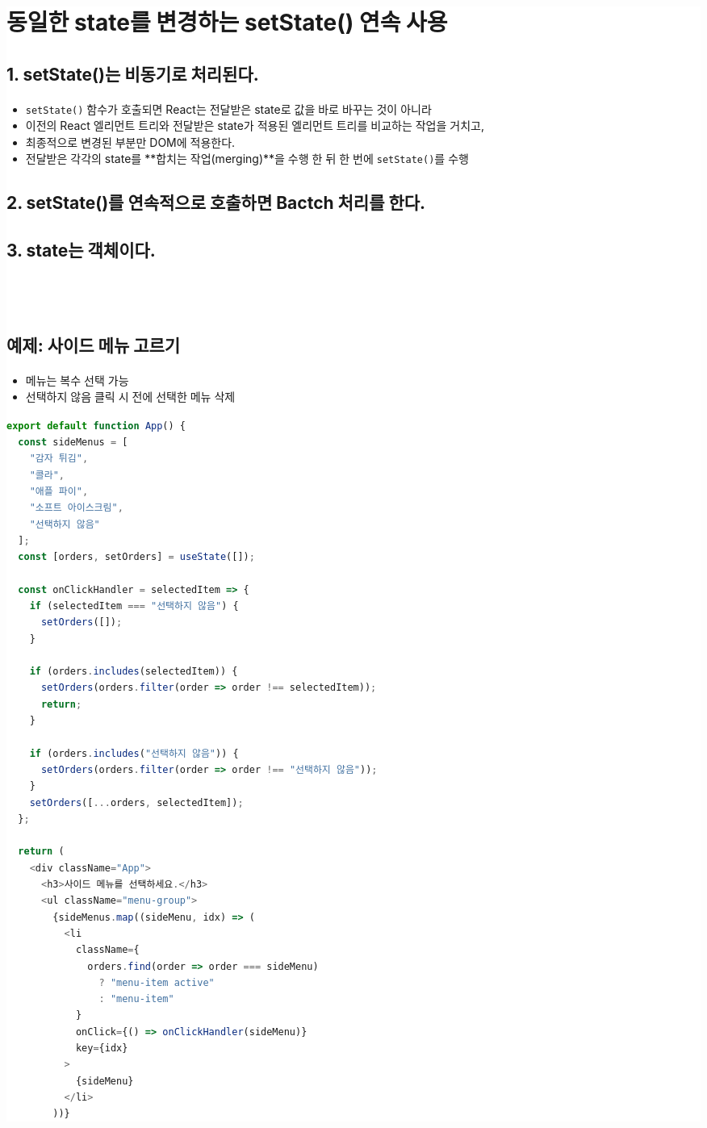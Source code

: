 # 동일한 state를 변경하는 setState() 연속 사용 
## 1. setState()는 비동기로 처리된다.
- `setState()` 함수가 호출되면 React는 전달받은 state로 값을 바로 바꾸는 것이 아니라 
- 이전의 React 엘리먼트 트리와 전달받은 state가 적용된 엘리먼트 트리를 비교하는 작업을 거치고, 
- 최종적으로 변경된 부분만 DOM에 적용한다.
- 전달받은 각각의 state를 **합치는 작업(merging)**을 수행 한 뒤 한 번에 `setState()`를 수행

## 2. setState()를 연속적으로 호출하면 Bactch 처리를 한다.
## 3. state는 객체이다.
<br><br>

## 예제: 사이드 메뉴 고르기
- 메뉴는 복수 선택 가능
- 선택하지 않음 클릭 시 전에 선택한 메뉴 삭제

```js
export default function App() {
  const sideMenus = [
    "감자 튀김",
    "콜라",
    "애플 파이",
    "소프트 아이스크림",
    "선택하지 않음"
  ];
  const [orders, setOrders] = useState([]);

  const onClickHandler = selectedItem => {
    if (selectedItem === "선택하지 않음") {
      setOrders([]);
    }

    if (orders.includes(selectedItem)) {
      setOrders(orders.filter(order => order !== selectedItem));
      return;
    }

    if (orders.includes("선택하지 않음")) {
      setOrders(orders.filter(order => order !== "선택하지 않음"));
    }
    setOrders([...orders, selectedItem]);
  };

  return (
    <div className="App">
      <h3>사이드 메뉴를 선택하세요.</h3>
      <ul className="menu-group">
        {sideMenus.map((sideMenu, idx) => (
          <li
            className={
              orders.find(order => order === sideMenu)
                ? "menu-item active"
                : "menu-item"
            }
            onClick={() => onClickHandler(sideMenu)}
            key={idx}
          >
            {sideMenu}
          </li>
        ))}
```